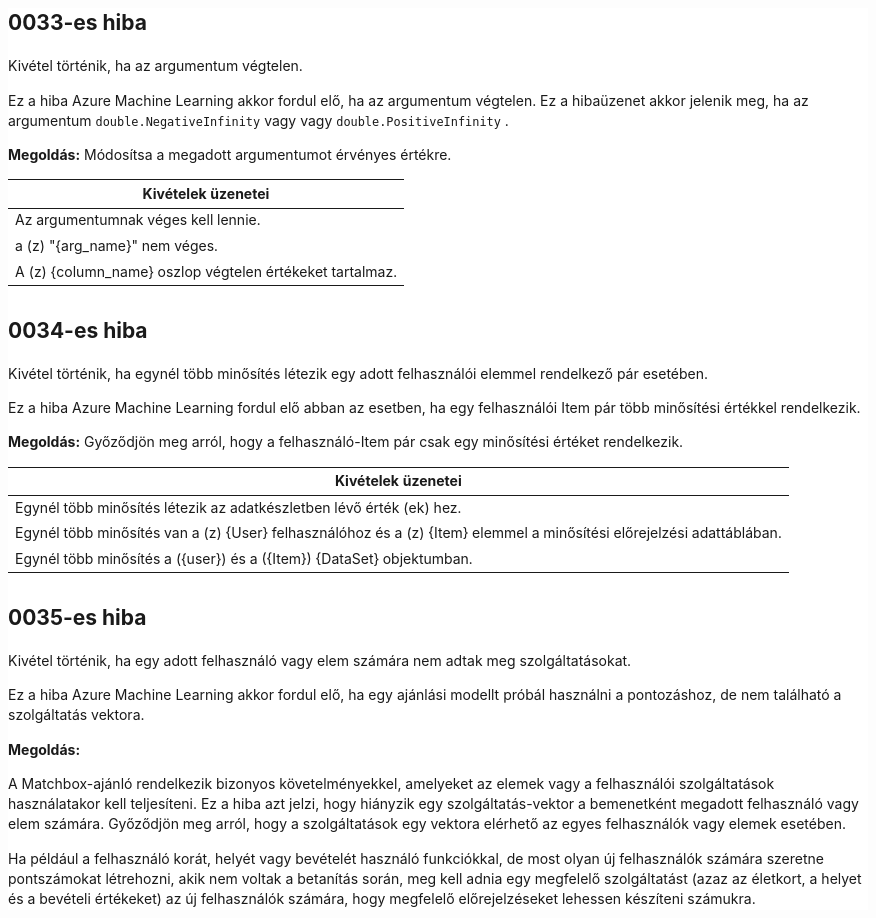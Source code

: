 
## <a name="error-0033"></a>0033-es hiba  
 Kivétel történik, ha az argumentum végtelen.  

 Ez a hiba Azure Machine Learning akkor fordul elő, ha az argumentum végtelen. Ez a hibaüzenet akkor jelenik meg, ha az argumentum `double.NegativeInfinity` vagy vagy `double.PositiveInfinity` .  

**Megoldás:** Módosítsa a megadott argumentumot érvényes értékre.  

|Kivételek üzenetei|
|------------------------|
|Az argumentumnak véges kell lennie.|
|a (z) "{arg_name}" nem véges.|
|A (z) {column_name} oszlop végtelen értékeket tartalmaz.|


## <a name="error-0034"></a>0034-es hiba  
 Kivétel történik, ha egynél több minősítés létezik egy adott felhasználói elemmel rendelkező pár esetében.  

 Ez a hiba Azure Machine Learning fordul elő abban az esetben, ha egy felhasználói Item pár több minősítési értékkel rendelkezik.  

**Megoldás:** Győződjön meg arról, hogy a felhasználó-Item pár csak egy minősítési értéket rendelkezik.  

|Kivételek üzenetei|
|------------------------|
|Egynél több minősítés létezik az adatkészletben lévő érték (ek) hez.|
|Egynél több minősítés van a (z) {User} felhasználóhoz és a (z) {Item} elemmel a minősítési előrejelzési adattáblában.|
|Egynél több minősítés a ({user}) és a ({Item}) {DataSet} objektumban.|


## <a name="error-0035"></a>0035-es hiba  
 Kivétel történik, ha egy adott felhasználó vagy elem számára nem adtak meg szolgáltatásokat.  

 Ez a hiba Azure Machine Learning akkor fordul elő, ha egy ajánlási modellt próbál használni a pontozáshoz, de nem található a szolgáltatás vektora.  

**Megoldás:**

A Matchbox-ajánló rendelkezik bizonyos követelményekkel, amelyeket az elemek vagy a felhasználói szolgáltatások használatakor kell teljesíteni.  Ez a hiba azt jelzi, hogy hiányzik egy szolgáltatás-vektor a bemenetként megadott felhasználó vagy elem számára. Győződjön meg arról, hogy a szolgáltatások egy vektora elérhető az egyes felhasználók vagy elemek esetében.  

 Ha például a felhasználó korát, helyét vagy bevételét használó funkciókkal, de most olyan új felhasználók számára szeretne pontszámokat létrehozni, akik nem voltak a betanítás során, meg kell adnia egy megfelelő szolgáltatást (azaz az életkort, a helyet és a bevételi értékeket) az új felhasználók számára, hogy megfelelő előrejelzéseket lehessen készíteni számukra. 
